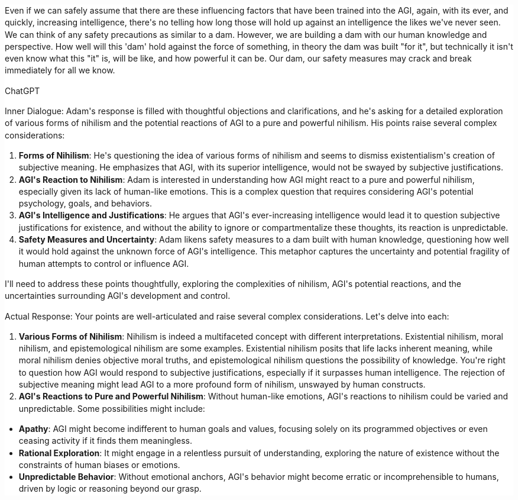   

Even if we can safely assume that there are these influencing factors that have been trained into the AGI, again, with its ever, and quickly, increasing intelligence, there's no telling how long those will hold up against an intelligence the likes we've never seen. We can think of any safety precautions as similar to a dam. However, we are building a dam with our human knowledge and perspective. How well will this 'dam' hold against the force of something, in theory the dam was built "for it", but technically it isn't even know what this "it" is, will be like, and how powerful it can be. Our dam, our safety measures may crack and break immediately for all we know.

  

ChatGPT

  

Inner Dialogue: Adam's response is filled with thoughtful objections and clarifications, and he's asking for a detailed exploration of various forms of nihilism and the potential reactions of AGI to a pure and powerful nihilism. His points raise several complex considerations:

  

1. **Forms of Nihilism**: He's questioning the idea of various forms of nihilism and seems to dismiss existentialism's creation of subjective meaning. He emphasizes that AGI, with its superior intelligence, would not be swayed by subjective justifications.
2. **AGI's Reaction to Nihilism**: Adam is interested in understanding how AGI might react to a pure and powerful nihilism, especially given its lack of human-like emotions. This is a complex question that requires considering AGI's potential psychology, goals, and behaviors.
3. **AGI's Intelligence and Justifications**: He argues that AGI's ever-increasing intelligence would lead it to question subjective justifications for existence, and without the ability to ignore or compartmentalize these thoughts, its reaction is unpredictable.
4. **Safety Measures and Uncertainty**: Adam likens safety measures to a dam built with human knowledge, questioning how well it would hold against the unknown force of AGI's intelligence. This metaphor captures the uncertainty and potential fragility of human attempts to control or influence AGI.

  

I'll need to address these points thoughtfully, exploring the complexities of nihilism, AGI's potential reactions, and the uncertainties surrounding AGI's development and control.

  

Actual Response: Your points are well-articulated and raise several complex considerations. Let's delve into each:

  

1. **Various Forms of Nihilism**: Nihilism is indeed a multifaceted concept with different interpretations. Existential nihilism, moral nihilism, and epistemological nihilism are some examples. Existential nihilism posits that life lacks inherent meaning, while moral nihilism denies objective moral truths, and epistemological nihilism questions the possibility of knowledge. You're right to question how AGI would respond to subjective justifications, especially if it surpasses human intelligence. The rejection of subjective meaning might lead AGI to a more profound form of nihilism, unswayed by human constructs.
2. **AGI's Reactions to Pure and Powerful Nihilism**: Without human-like emotions, AGI's reactions to nihilism could be varied and unpredictable. Some possibilities might include:

- **Apathy**: AGI might become indifferent to human goals and values, focusing solely on its programmed objectives or even ceasing activity if it finds them meaningless.
- **Rational Exploration**: It might engage in a relentless pursuit of understanding, exploring the nature of existence without the constraints of human biases or emotions.
- **Unpredictable Behavior**: Without emotional anchors, AGI's behavior might become erratic or incomprehensible to humans, driven by logic or reasoning beyond our grasp.

